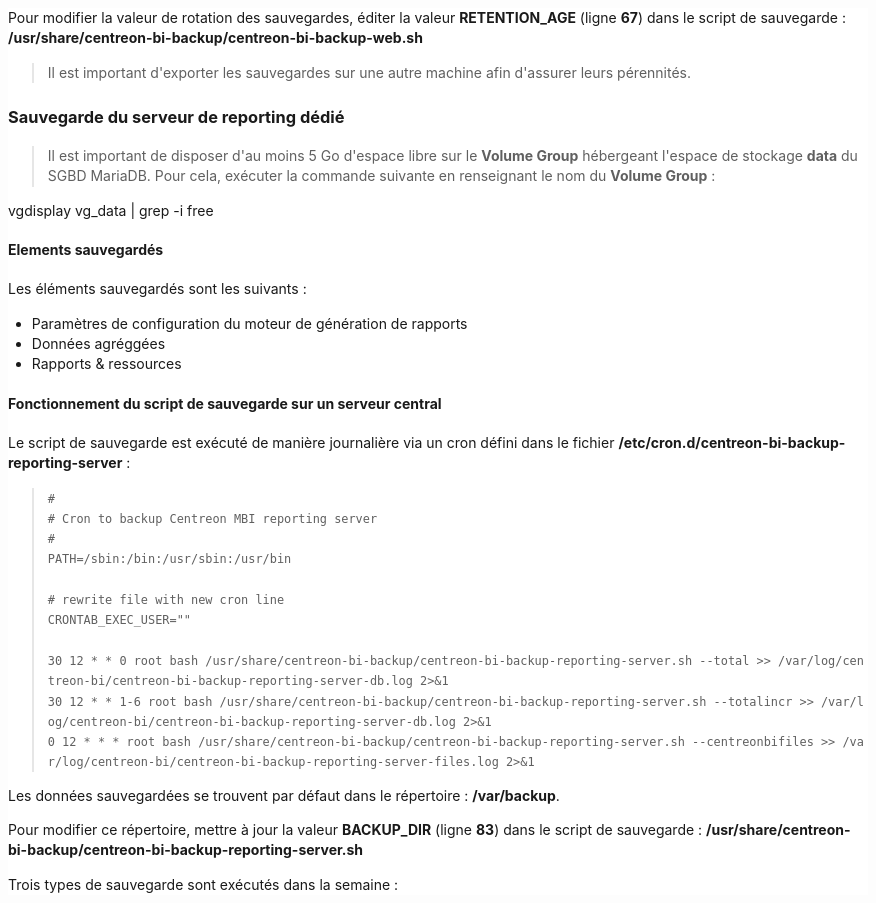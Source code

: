 Pour modifier la valeur de rotation des sauvegardes, éditer la valeur
**RETENTION\_AGE** (ligne **67**) dans le script de sauvegarde :
**/usr/share/centreon-bi-backup/centreon-bi-backup-web.sh**

> Il est important d\'exporter les sauvegardes sur une autre machine
> afin d\'assurer leurs pérennités.

### Sauvegarde du serveur de reporting dédié


> Il est important de disposer d\'au moins 5 Go d\'espace libre sur le
> **Volume Group** hébergeant l\'espace de stockage **data** du SGBD
> MariaDB. Pour cela, exécuter la commande suivante en renseignant
> le nom du **Volume Group** :

vgdisplay vg_data | grep -i free


#### Elements sauvegardés

Les éléments sauvegardés sont les suivants :

-   Paramètres de configuration du moteur de génération de rapports
-   Données agréggées
-   Rapports & ressources

#### Fonctionnement du script de sauvegarde sur un serveur central

Le script de sauvegarde est exécuté de manière journalière via un cron
défini dans le fichier
**/etc/cron.d/centreon-bi-backup-reporting-server** :

>     #
>     # Cron to backup Centreon MBI reporting server
>     #
>     PATH=/sbin:/bin:/usr/sbin:/usr/bin
>
>     # rewrite file with new cron line
>     CRONTAB_EXEC_USER=""
>
>     30 12 * * 0 root bash /usr/share/centreon-bi-backup/centreon-bi-backup-reporting-server.sh --total >> /var/log/centreon-bi/centreon-bi-backup-reporting-server-db.log 2>&1
>     30 12 * * 1-6 root bash /usr/share/centreon-bi-backup/centreon-bi-backup-reporting-server.sh --totalincr >> /var/log/centreon-bi/centreon-bi-backup-reporting-server-db.log 2>&1
>     0 12 * * * root bash /usr/share/centreon-bi-backup/centreon-bi-backup-reporting-server.sh --centreonbifiles >> /var/log/centreon-bi/centreon-bi-backup-reporting-server-files.log 2>&1

Les données sauvegardées se trouvent par défaut dans le répertoire :
**/var/backup**.

Pour modifier ce répertoire, mettre à jour la valeur **BACKUP\_DIR**
(ligne **83**) dans le script de sauvegarde :
**/usr/share/centreon-bi-backup/centreon-bi-backup-reporting-server.sh**

Trois types de sauvegarde sont exécutés dans la semaine :
